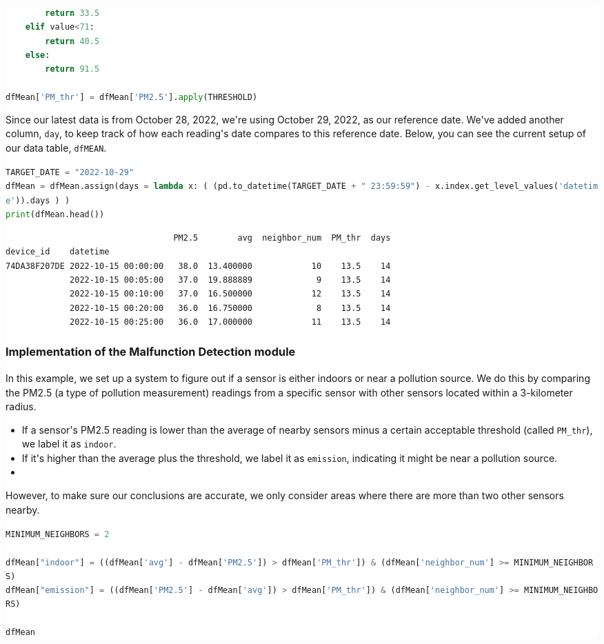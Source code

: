```python
        return 33.5
    elif value<71:
        return 40.5
    else:
        return 91.5

dfMean['PM_thr'] = dfMean['PM2.5'].apply(THRESHOLD)
```

Since our latest data is from October 28, 2022, we're using October 29, 2022, as our reference date. We've added another column, `day`, to keep track of how each reading's date compares to this reference date. Below, you can see the current setup of our data table, `dfMEAN`.

```python
TARGET_DATE = "2022-10-29"
dfMean = dfMean.assign(days = lambda x: ( (pd.to_datetime(TARGET_DATE + " 23:59:59") - x.index.get_level_values('datetime')).days ) )
print(dfMean.head())
```

```
                                  PM2.5        avg  neighbor_num  PM_thr  days
device_id    datetime                                                         
74DA38F207DE 2022-10-15 00:00:00   38.0  13.400000            10    13.5    14
             2022-10-15 00:05:00   37.0  19.888889             9    13.5    14
             2022-10-15 00:10:00   37.0  16.500000            12    13.5    14
             2022-10-15 00:20:00   36.0  16.750000             8    13.5    14
             2022-10-15 00:25:00   36.0  17.000000            11    13.5    14
```

### Implementation of the Malfunction Detection module

In this example, we set up a system to figure out if a sensor is either indoors or near a pollution source. We do this by comparing the PM2.5 (a type of pollution measurement) readings from a specific sensor with other sensors located within a 3-kilometer radius.

- If a sensor's PM2.5 reading is lower than the average of nearby sensors minus a certain acceptable threshold (called `PM_thr`), we label it as `indoor`.
- If it's higher than the average plus the threshold, we label it as `emission`, indicating it might be near a pollution source.
- 
However, to make sure our conclusions are accurate, we only consider areas where there are more than two other sensors nearby.

```python
MINIMUM_NEIGHBORS = 2

dfMean["indoor"] = ((dfMean['avg'] - dfMean['PM2.5']) > dfMean['PM_thr']) & (dfMean['neighbor_num'] >= MINIMUM_NEIGHBORS)
dfMean["emission"] = ((dfMean['PM2.5'] - dfMean['avg']) > dfMean['PM_thr']) & (dfMean['neighbor_num'] >= MINIMUM_NEIGHBORS)

dfMean
```
